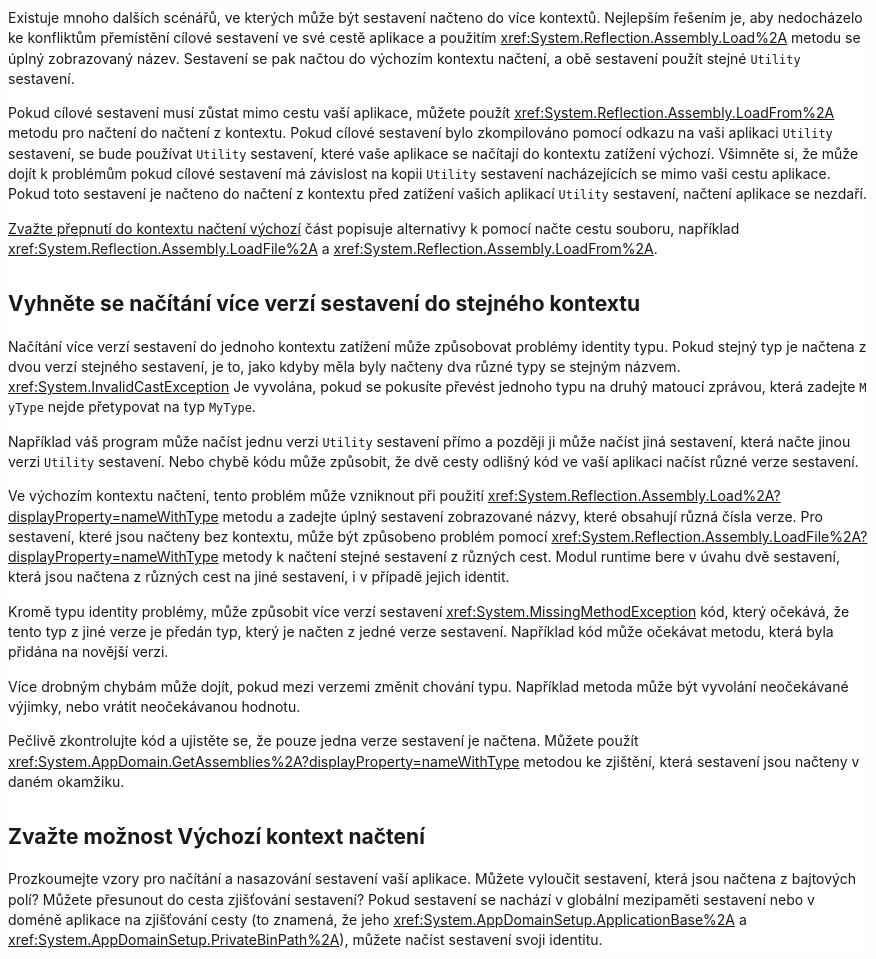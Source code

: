  Existuje mnoho dalších scénářů, ve kterých může být sestavení načteno do více kontextů. Nejlepším řešením je, aby nedocházelo ke konfliktům přemístění cílové sestavení ve své cestě aplikace a použitím <xref:System.Reflection.Assembly.Load%2A> metodu se úplný zobrazovaný název. Sestavení se pak načtou do výchozím kontextu načtení, a obě sestavení použít stejné `Utility` sestavení.  
  
 Pokud cílové sestavení musí zůstat mimo cestu vaší aplikace, můžete použít <xref:System.Reflection.Assembly.LoadFrom%2A> metodu pro načtení do načtení z kontextu. Pokud cílové sestavení bylo zkompilováno pomocí odkazu na vaši aplikaci `Utility` sestavení, se bude používat `Utility` sestavení, které vaše aplikace se načítají do kontextu zatížení výchozí. Všimněte si, že může dojít k problémům pokud cílové sestavení má závislost na kopii `Utility` sestavení nacházejících se mimo vaši cestu aplikace. Pokud toto sestavení je načteno do načtení z kontextu před zatížení vašich aplikací `Utility` sestavení, načtení aplikace se nezdaří.  
  
 [Zvažte přepnutí do kontextu načtení výchozí](#switch_to_default) část popisuje alternativy k pomocí načte cestu souboru, například <xref:System.Reflection.Assembly.LoadFile%2A> a <xref:System.Reflection.Assembly.LoadFrom%2A>.  
  
<a name="avoid_loading_multiple_versions"></a>   
## <a name="avoid-loading-multiple-versions-of-an-assembly-into-the-same-context"></a>Vyhněte se načítání více verzí sestavení do stejného kontextu  
 Načítání více verzí sestavení do jednoho kontextu zatížení může způsobovat problémy identity typu. Pokud stejný typ je načtena z dvou verzí stejného sestavení, je to, jako kdyby měla byly načteny dva různé typy se stejným názvem. <xref:System.InvalidCastException> Je vyvolána, pokud se pokusíte převést jednoho typu na druhý matoucí zprávou, která zadejte `MyType` nejde přetypovat na typ `MyType`.  
  
 Například váš program může načíst jednu verzi `Utility` sestavení přímo a později ji může načíst jiná sestavení, která načte jinou verzi `Utility` sestavení. Nebo chybě kódu může způsobit, že dvě cesty odlišný kód ve vaší aplikaci načíst různé verze sestavení.  
  
 Ve výchozím kontextu načtení, tento problém může vzniknout při použití <xref:System.Reflection.Assembly.Load%2A?displayProperty=nameWithType> metodu a zadejte úplný sestavení zobrazované názvy, které obsahují různá čísla verze. Pro sestavení, které jsou načteny bez kontextu, může být způsobeno problém pomocí <xref:System.Reflection.Assembly.LoadFile%2A?displayProperty=nameWithType> metody k načtení stejné sestavení z různých cest. Modul runtime bere v úvahu dvě sestavení, která jsou načtena z různých cest na jiné sestavení, i v případě jejich identit.  
  
 Kromě typu identity problémy, může způsobit více verzí sestavení <xref:System.MissingMethodException> kód, který očekává, že tento typ z jiné verze je předán typ, který je načten z jedné verze sestavení. Například kód může očekávat metodu, která byla přidána na novější verzi.  
  
 Více drobným chybám může dojít, pokud mezi verzemi změnit chování typu. Například metoda může být vyvolání neočekávané výjimky, nebo vrátit neočekávanou hodnotu.  
  
 Pečlivě zkontrolujte kód a ujistěte se, že pouze jedna verze sestavení je načtena. Můžete použít <xref:System.AppDomain.GetAssemblies%2A?displayProperty=nameWithType> metodou ke zjištění, která sestavení jsou načteny v daném okamžiku.  
  
<a name="switch_to_default"></a>   
## <a name="consider-switching-to-the-default-load-context"></a>Zvažte možnost Výchozí kontext načtení  
 Prozkoumejte vzory pro načítání a nasazování sestavení vaší aplikace. Můžete vyloučit sestavení, která jsou načtena z bajtových polí? Můžete přesunout do cesta zjišťování sestavení? Pokud sestavení se nachází v globální mezipaměti sestavení nebo v doméně aplikace na zjišťování cesty (to znamená, že jeho <xref:System.AppDomainSetup.ApplicationBase%2A> a <xref:System.AppDomainSetup.PrivateBinPath%2A>), můžete načíst sestavení svoji identitu.  
  